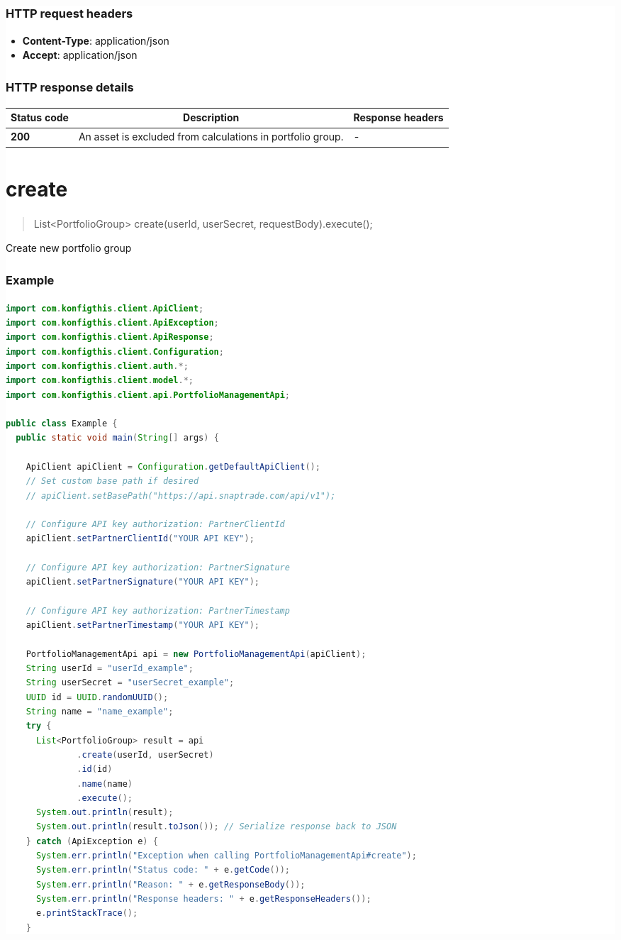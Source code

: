 ### HTTP request headers

 - **Content-Type**: application/json
 - **Accept**: application/json

### HTTP response details
| Status code | Description | Response headers |
|-------------|-------------|------------------|
| **200** | An asset is excluded from calculations in portfolio group. |  -  |

<a name="create"></a>
# **create**
> List&lt;PortfolioGroup&gt; create(userId, userSecret, requestBody).execute();

Create new portfolio group

### Example
```java
import com.konfigthis.client.ApiClient;
import com.konfigthis.client.ApiException;
import com.konfigthis.client.ApiResponse;
import com.konfigthis.client.Configuration;
import com.konfigthis.client.auth.*;
import com.konfigthis.client.model.*;
import com.konfigthis.client.api.PortfolioManagementApi;

public class Example {
  public static void main(String[] args) {

    ApiClient apiClient = Configuration.getDefaultApiClient();
    // Set custom base path if desired
    // apiClient.setBasePath("https://api.snaptrade.com/api/v1");
    
    // Configure API key authorization: PartnerClientId
    apiClient.setPartnerClientId("YOUR API KEY");

    // Configure API key authorization: PartnerSignature
    apiClient.setPartnerSignature("YOUR API KEY");

    // Configure API key authorization: PartnerTimestamp
    apiClient.setPartnerTimestamp("YOUR API KEY");

    PortfolioManagementApi api = new PortfolioManagementApi(apiClient);
    String userId = "userId_example";
    String userSecret = "userSecret_example";
    UUID id = UUID.randomUUID();
    String name = "name_example";
    try {
      List<PortfolioGroup> result = api
              .create(userId, userSecret)
              .id(id)
              .name(name)
              .execute();
      System.out.println(result);
      System.out.println(result.toJson()); // Serialize response back to JSON 
    } catch (ApiException e) {
      System.err.println("Exception when calling PortfolioManagementApi#create");
      System.err.println("Status code: " + e.getCode());
      System.err.println("Reason: " + e.getResponseBody());
      System.err.println("Response headers: " + e.getResponseHeaders());
      e.printStackTrace();
    }
```